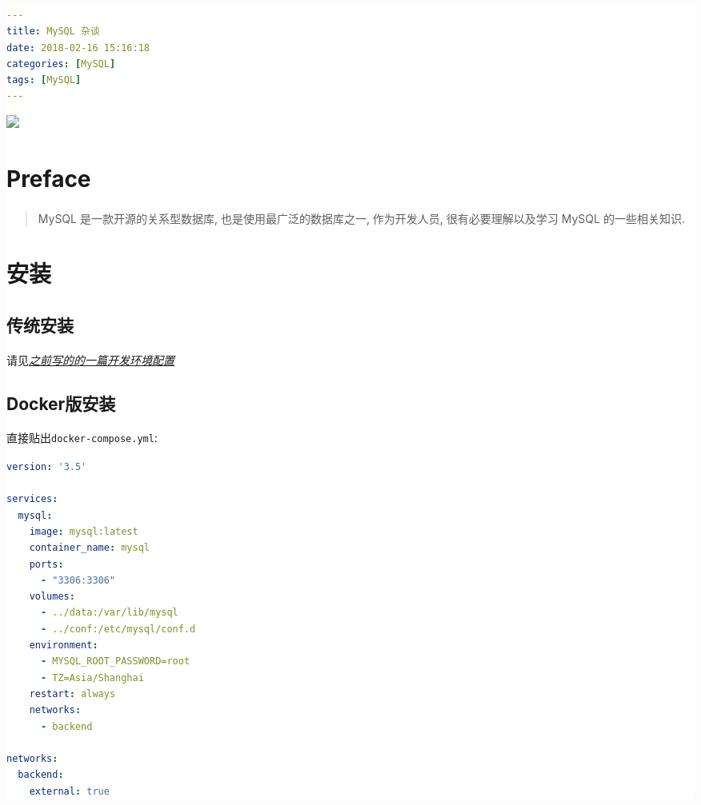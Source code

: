 ```yaml
---
title: MySQL 杂谈
date: 2018-02-16 15:16:18
categories: [MySQL]
tags: [MySQL]
---
```


![](https://cdn.yangbingdong.com/img/mysql-related-learning/MySQL.png)

# Preface

> MySQL 是一款开源的关系型数据库, 也是使用最广泛的数据库之一, 作为开发人员, 很有必要理解以及学习 MySQL 的一些相关知识.



# 安装

## 传统安装

请见[*之前写的的一篇开发环境配置*](/2017/ubuntu-dev-environment-to-build/#%E5%AE%89%E8%A3%85MySQL%E4%BB%A5%E5%8F%8AGUI%E5%B7%A5%E5%85%B7)

## Docker版安装

直接贴出`docker-compose.yml`:

```yaml
version: '3.5'

services:
  mysql:
    image: mysql:latest
    container_name: mysql
    ports:
      - "3306:3306"
    volumes:
      - ../data:/var/lib/mysql
      - ../conf:/etc/mysql/conf.d
    environment:
      - MYSQL_ROOT_PASSWORD=root
      - TZ=Asia/Shanghai
    restart: always
    networks:
      - backend

networks:
  backend:
    external: true
```
